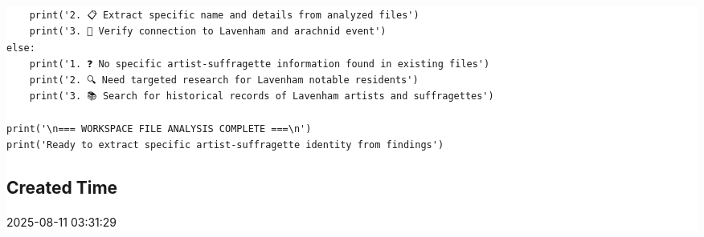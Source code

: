 ```
    print('2. 📋 Extract specific name and details from analyzed files')
    print('3. 🎯 Verify connection to Lavenham and arachnid event')
else:
    print('1. ❓ No specific artist-suffragette information found in existing files')
    print('2. 🔍 Need targeted research for Lavenham notable residents')
    print('3. 📚 Search for historical records of Lavenham artists and suffragettes')

print('\n=== WORKSPACE FILE ANALYSIS COMPLETE ===\n')
print('Ready to extract specific artist-suffragette identity from findings')
```

## Created Time
2025-08-11 03:31:29
